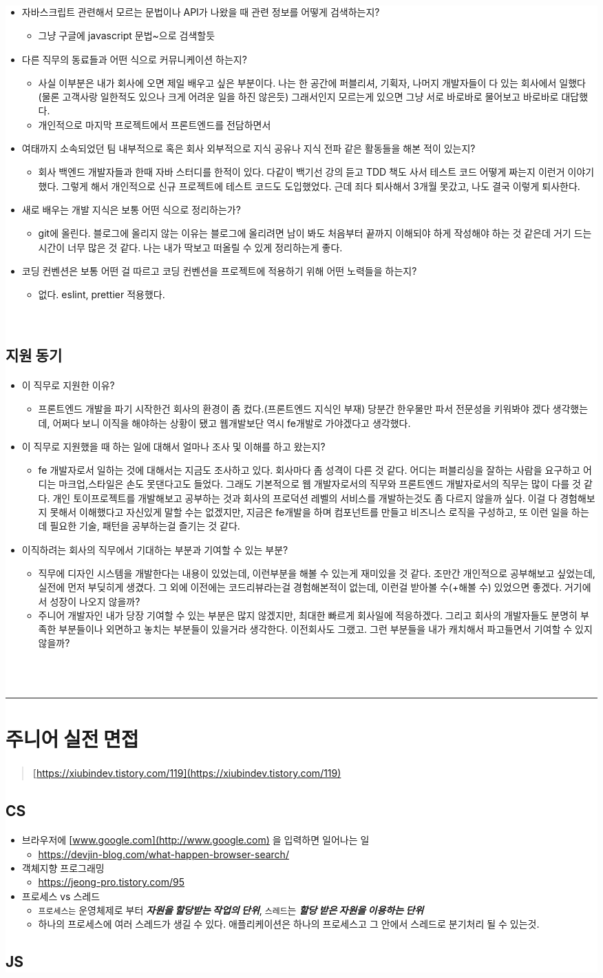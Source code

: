 - 자바스크립트 관련해서 모르는 문법이나 API가 나왔을 때 관련 정보를 어떻게 검색하는지?
    - 그냥 구글에 javascript 문법~으로 검색할듯
- 다른 직무의 동료들과 어떤 식으로 커뮤니케이션 하는지?
    - 사실 이부분은 내가 회사에 오면 제일 배우고 싶은 부분이다. 나는 한 공간에 퍼블리셔, 기획자, 나머지 개발자들이 다 있는 회사에서 일했다(물론 고객사랑 일한적도 있으나 크게 어려운 일을 하진 않은듯) 그래서인지 모르는게 있으면 그냥 서로 바로바로 물어보고 바로바로 대답했다.
    - 개인적으로 마지막 프로젝트에서 프론트엔드를 전담하면서
    
- 여태까지 소속되었던 팀 내부적으로 혹은 회사 외부적으로 지식 공유나 지식 전파 같은 활동들을 해본 적이 있는지?
    - 회사 백엔드 개발자들과 한때 자바 스터디를 한적이 있다. 다같이 백기선 강의 듣고 TDD 책도 사서 테스트 코드 어떻게 짜는지 이런거 이야기 했다. 그렇게 해서 개인적으로 신규 프로젝트에 테스트 코드도 도입했었다. 근데 죄다 퇴사해서 3개월 못갔고, 나도 결국 이렇게 퇴사한다.
- 새로 배우는 개발 지식은 보통 어떤 식으로 정리하는가?
    - git에 올린다. 블로그에 올리지 않는 이유는 블로그에 올리려면 남이 봐도 처음부터 끝까지 이해되야 하게 작성해야 하는 것 같은데 거기 드는 시간이 너무 많은 것 같다. 나는 내가 딱보고 떠올릴 수 있게 정리하는게 좋다.
- 코딩 컨벤션은 보통 어떤 걸 따르고 코딩 컨벤션을 프로젝트에 적용하기 위해 어떤 노력들을 하는지?
    - 없다. eslint, prettier 적용했다.

<br>

## 지원 동기

- 이 직무로 지원한 이유?
  - 프론트엔드 개발을 파기 시작한건 회사의 환경이 좀 컸다.(프론트엔드 지식인 부재) 당분간 한우물만 파서 전문성을 키워봐야 겠다 생각했는데, 어쩌다 보니 이직을 해야하는 상황이 됐고 웹개발보단 역시 fe개발로 가야겠다고 생각했다.

- 이 직무로 지원했을 때 하는 일에 대해서 얼마나 조사 및 이해를 하고 왔는지?
  - fe 개발자로서 일하는 것에 대해서는 지금도 조사하고 있다. 회사마다 좀 성격이 다른 것 같다. 어디는 퍼블리싱을 잘하는 사람을 요구하고 어디는 마크업,스타일은 손도 못댄다고도 들었다. 그래도 기본적으로 웹 개발자로서의 직무와 프론트엔드 개발자로서의 직무는 많이 다를 것 같다. 개인 토이프로젝트를 개발해보고 공부하는 것과 회사의 프로덕션 레벨의 서비스를 개발하는것도 좀 다르지 않을까 싶다. 이걸 다 경험해보지 못해서 이해했다고 자신있게 말할 수는 없겠지만, 지금은 fe개발을 하며 컴포넌트를 만들고 비즈니스 로직을 구성하고, 또 이런 일을 하는데 필요한 기술, 패턴을 공부하는걸 즐기는 것 같다.

- 이직하려는 회사의 직무에서 기대하는 부분과 기여할 수 있는 부분?
  - 직무에 디자인 시스템을 개발한다는 내용이 있었는데, 이런부분을 해볼 수 있는게 재미있을 것 같다. 조만간 개인적으로 공부해보고 싶었는데, 실전에 먼저 부딪히게 생겼다. 그 외에 이전에는 코드리뷰라는걸 경험해본적이 없는데, 이런걸 받아볼 수(+해볼 수) 있었으면 좋겠다. 거기에서 성장이 나오지 않을까?
  - 주니어 개발자인 내가 당장 기여할 수 있는 부분은 많지 않겠지만, 최대한 빠르게 회사일에 적응하겠다. 그리고 회사의 개발자들도 분명히 부족한 부분들이나 외면하고 놓치는 부분들이 있을거라 생각한다. 이전회사도 그랬고. 그런 부분들을 내가 캐치해서 파고들면서 기여할 수 있지 않을까?

<br><br>

---

# 주니어 실전 면접

> [https://xiubindev.tistory.com/119](https://xiubindev.tistory.com/119)
> 

## CS

- 브라우저에 [www.google.com](http://www.google.com) 을 입력하면 일어나는 일
    - https://devjin-blog.com/what-happen-browser-search/
- 객체지향 프로그래밍
    - https://jeong-pro.tistory.com/95
- 프로세스 vs 스레드
  - `프로세스는` 운영체제로 부터 ***자원을 할당받는 작업의 단위***, `스레드`는 ***할당 받은 자원을 이용하는 단위***
  - 하나의 프로세스에 여러 스레드가 생길 수 있다. 애플리케이션은 하나의 프로세스고 그 안에서 스레드로 분기처리 될 수 있는것.
## JS
